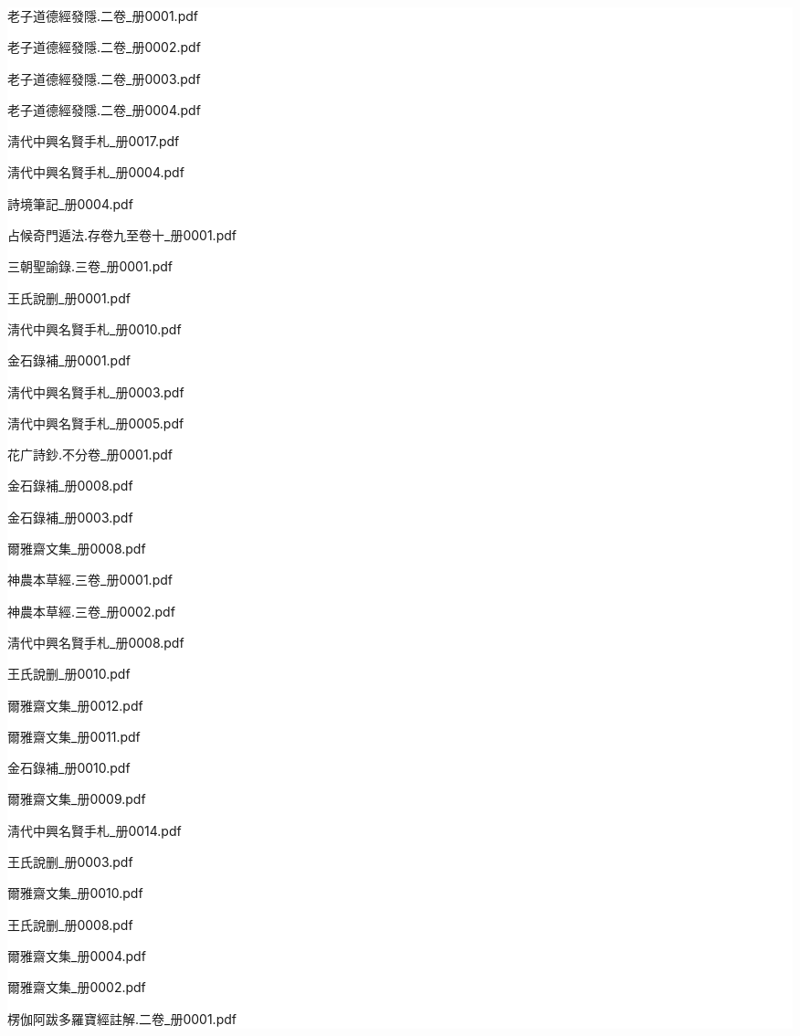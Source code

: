 老子道德經發隱.二卷_册0001.pdf

老子道德經發隱.二卷_册0002.pdf

老子道德經發隱.二卷_册0003.pdf

老子道德經發隱.二卷_册0004.pdf

淸代中興名賢手札_册0017.pdf

淸代中興名賢手札_册0004.pdf

詩境筆記_册0004.pdf

占候奇門遁法.存卷九至卷十_册0001.pdf

三朝聖諭錄.三卷_册0001.pdf

王氏說删_册0001.pdf

淸代中興名賢手札_册0010.pdf

金石錄補_册0001.pdf

淸代中興名賢手札_册0003.pdf

淸代中興名賢手札_册0005.pdf

花广詩鈔.不分卷_册0001.pdf

金石錄補_册0008.pdf

金石錄補_册0003.pdf

爾雅齋文集_册0008.pdf

神農本草經.三卷_册0001.pdf

神農本草經.三卷_册0002.pdf

淸代中興名賢手札_册0008.pdf

王氏說删_册0010.pdf

爾雅齋文集_册0012.pdf

爾雅齋文集_册0011.pdf

金石錄補_册0010.pdf

爾雅齋文集_册0009.pdf

淸代中興名賢手札_册0014.pdf

王氏說删_册0003.pdf

爾雅齋文集_册0010.pdf

王氏說删_册0008.pdf

爾雅齋文集_册0004.pdf

爾雅齋文集_册0002.pdf

楞伽阿跋多羅寶經註解.二卷_册0001.pdf
